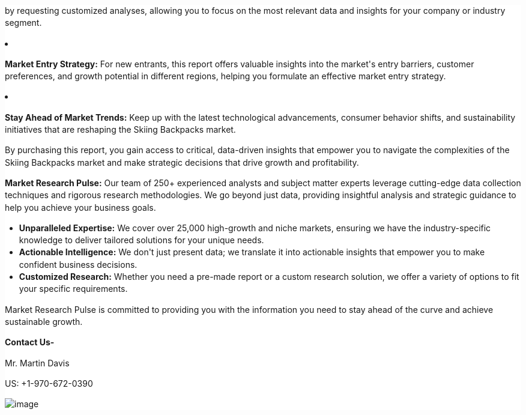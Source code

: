 by requesting customized analyses, allowing you to focus on the most relevant data and insights for your company or industry segment.</p></li><li><p><strong>Market Entry Strategy:</strong> For new entrants, this report offers valuable insights into the market's entry barriers, customer preferences, and growth potential in different regions, helping you formulate an effective market entry strategy.</p></li><li><p><strong>Stay Ahead of Market Trends:</strong> Keep up with the latest technological advancements, consumer behavior shifts, and sustainability initiatives that are reshaping the Skiing Backpacks market.</p></li></ol><p>By purchasing this report, you gain access to critical, data-driven insights that empower you to navigate the complexities of the Skiing Backpacks market and make strategic decisions that drive growth and profitability.</p><p><strong>Market Research Pulse:</strong>&nbsp;Our team of 250+ experienced analysts and subject matter experts leverage cutting-edge data collection techniques and rigorous research methodologies. We go beyond just data, providing insightful analysis and strategic guidance to help you achieve your business goals.</p><ul><li><strong>Unparalleled Expertise:</strong>&nbsp;We cover over 25,000 high-growth and niche markets, ensuring we have the industry-specific knowledge to deliver tailored solutions for your unique needs.</li><li><strong>Actionable Intelligence:</strong>&nbsp;We don't just present data; we translate it into actionable insights that empower you to make confident business decisions.</li><li><strong>Customized Research:</strong>&nbsp;Whether you need a pre-made report or a custom research solution, we offer a variety of options to fit your specific requirements.</li></ul><p>Market Research Pulse is committed to providing you with the information you need to stay ahead of the curve and achieve sustainable growth.</p><p><strong>Contact Us-</strong></p><p>Mr. Martin Davis</p><p>US: +1-970-672-0390</p>
![image](https://github.com/user-attachments/assets/6e7f0472-5719-4031-8fa2-0f0cea372cd0)
